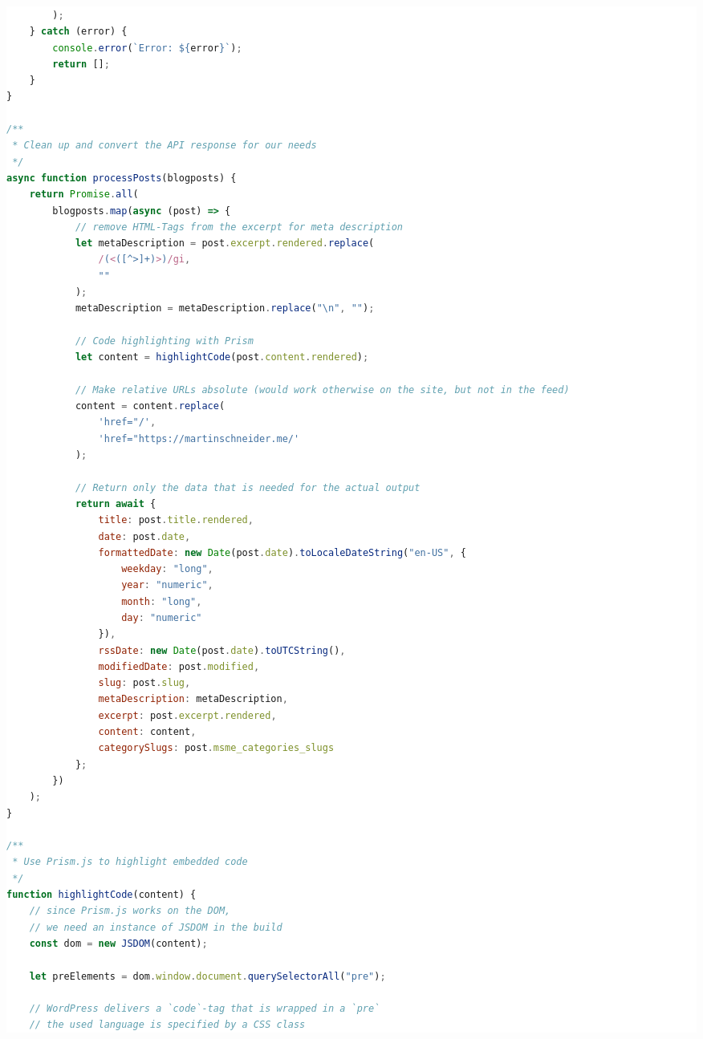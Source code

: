 ```js
        );
    } catch (error) {
        console.error(`Error: ${error}`);
        return [];
    }
}

/**
 * Clean up and convert the API response for our needs
 */
async function processPosts(blogposts) {
    return Promise.all(
        blogposts.map(async (post) => {
            // remove HTML-Tags from the excerpt for meta description
            let metaDescription = post.excerpt.rendered.replace(
                /(<([^>]+)>)/gi,
                ""
            );
            metaDescription = metaDescription.replace("\n", "");

            // Code highlighting with Prism
            let content = highlightCode(post.content.rendered);

            // Make relative URLs absolute (would work otherwise on the site, but not in the feed)
            content = content.replace(
                'href="/',
                'href="https://martinschneider.me/'
            );

            // Return only the data that is needed for the actual output
            return await {
                title: post.title.rendered,
                date: post.date,
                formattedDate: new Date(post.date).toLocaleDateString("en-US", {
                    weekday: "long",
                    year: "numeric",
                    month: "long",
                    day: "numeric"
                }),
                rssDate: new Date(post.date).toUTCString(),
                modifiedDate: post.modified,
                slug: post.slug,
                metaDescription: metaDescription,
                excerpt: post.excerpt.rendered,
                content: content,
                categorySlugs: post.msme_categories_slugs
            };
        })
    );
}

/**
 * Use Prism.js to highlight embedded code
 */
function highlightCode(content) {
    // since Prism.js works on the DOM,
    // we need an instance of JSDOM in the build
    const dom = new JSDOM(content);

    let preElements = dom.window.document.querySelectorAll("pre");

    // WordPress delivers a `code`-tag that is wrapped in a `pre`
    // the used language is specified by a CSS class
```